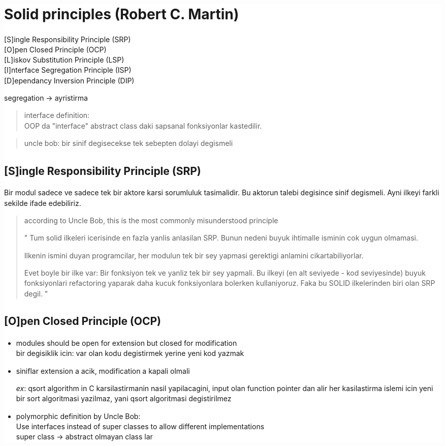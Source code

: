 # Solid principles (Robert C. Martin)
  [S]ingle Responsibility Principle (SRP)  
  [O]pen Closed Principle (OCP)  
  [L]iskov Substitution Principle (LSP)  
  [I]nterface Segregation Principle (ISP)  
  [D]ependancy Inversion Principle (DIP)  

  segregation -> ayristirma

> interface definition:  
> OOP da "interface" abstract class daki sapsanal fonksiyonlar kastedilir.


> uncle bob:
> bir sinif degisecekse tek sebepten dolayi degismeli

## [S]ingle Responsibility Principle (SRP)

Bir modul sadece ve sadece tek bir aktore karsi sorumluluk tasimalidir.
Bu aktorun talebi degisince sinif degismeli.
Ayni ilkeyi farkli sekilde ifade edebiliriz.
<Bir modul sadece ve sadece bir kullaniciya yada paydasa karsi sorumluluk tasimalidir.>

> according to Uncle Bob, this is the most commonly misunderstood principle
>
> "
> Tum solid ilkeleri icerisinde en fazla yanlis anlasilan SRP.
> Bunun nedeni buyuk ihtimalle isminin cok uygun olmamasi.
> 
> Ilkenin ismini duyan programcilar, her modulun tek bir sey yapmasi gerektigi anlamini cikartabiliyorlar.
> 
> Evet boyle bir ilke var: Bir fonksiyon tek ve yanliz tek bir sey yapmali.
> Bu ilkeyi (en alt seviyede - kod seviyesinde) buyuk fonksiyonlari refactoring yaparak daha kucuk fonksiyonlara bolerken kullaniyoruz.
> Faka bu SOLID ilkelerinden biri olan SRP degil.
> "

## [O]pen Closed Principle (OCP)
- modules should be open for extension but closed for modification  
  bir degisiklik icin: var olan kodu degistirmek yerine yeni kod yazmak
 
- siniflar extension a acik, modification a kapali olmali

  _ex_:
  qsort algorithm in C
  karsilastirmanin nasil yapilacagini, input olan function pointer dan alir
  her kasilastirma islemi icin yeni bir sort algoritmasi yazilmaz, yani qsort algoritmasi degistirilmez  


- polymorphic definition by Uncle Bob:  
  Use interfaces instead of super classes to allow different implementations  
  super class -> abstract olmayan class lar  
